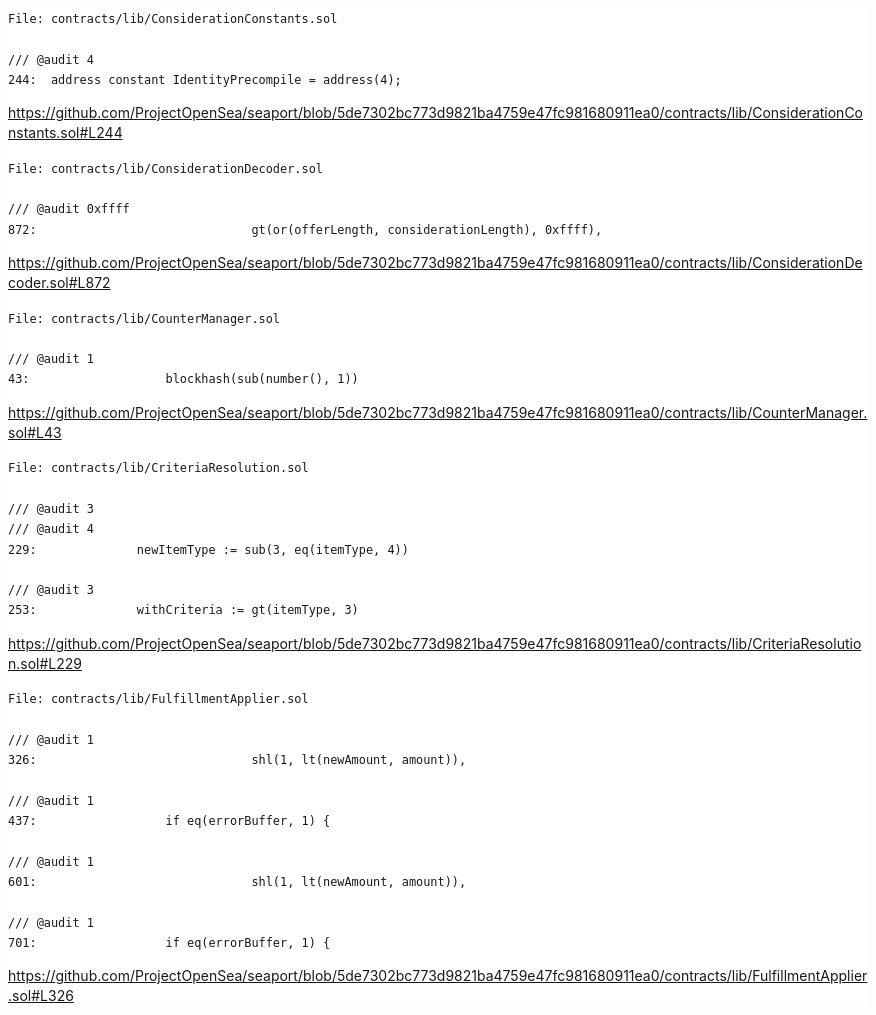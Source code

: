```solidity
File: contracts/lib/ConsiderationConstants.sol

/// @audit 4
244:  address constant IdentityPrecompile = address(4);

```
https://github.com/ProjectOpenSea/seaport/blob/5de7302bc773d9821ba4759e47fc981680911ea0/contracts/lib/ConsiderationConstants.sol#L244

```solidity
File: contracts/lib/ConsiderationDecoder.sol

/// @audit 0xffff
872:                              gt(or(offerLength, considerationLength), 0xffff),

```
https://github.com/ProjectOpenSea/seaport/blob/5de7302bc773d9821ba4759e47fc981680911ea0/contracts/lib/ConsiderationDecoder.sol#L872

```solidity
File: contracts/lib/CounterManager.sol

/// @audit 1
43:                   blockhash(sub(number(), 1))

```
https://github.com/ProjectOpenSea/seaport/blob/5de7302bc773d9821ba4759e47fc981680911ea0/contracts/lib/CounterManager.sol#L43

```solidity
File: contracts/lib/CriteriaResolution.sol

/// @audit 3
/// @audit 4
229:              newItemType := sub(3, eq(itemType, 4))

/// @audit 3
253:              withCriteria := gt(itemType, 3)

```
https://github.com/ProjectOpenSea/seaport/blob/5de7302bc773d9821ba4759e47fc981680911ea0/contracts/lib/CriteriaResolution.sol#L229

```solidity
File: contracts/lib/FulfillmentApplier.sol

/// @audit 1
326:                              shl(1, lt(newAmount, amount)),

/// @audit 1
437:                  if eq(errorBuffer, 1) {

/// @audit 1
601:                              shl(1, lt(newAmount, amount)),

/// @audit 1
701:                  if eq(errorBuffer, 1) {

```
https://github.com/ProjectOpenSea/seaport/blob/5de7302bc773d9821ba4759e47fc981680911ea0/contracts/lib/FulfillmentApplier.sol#L326
